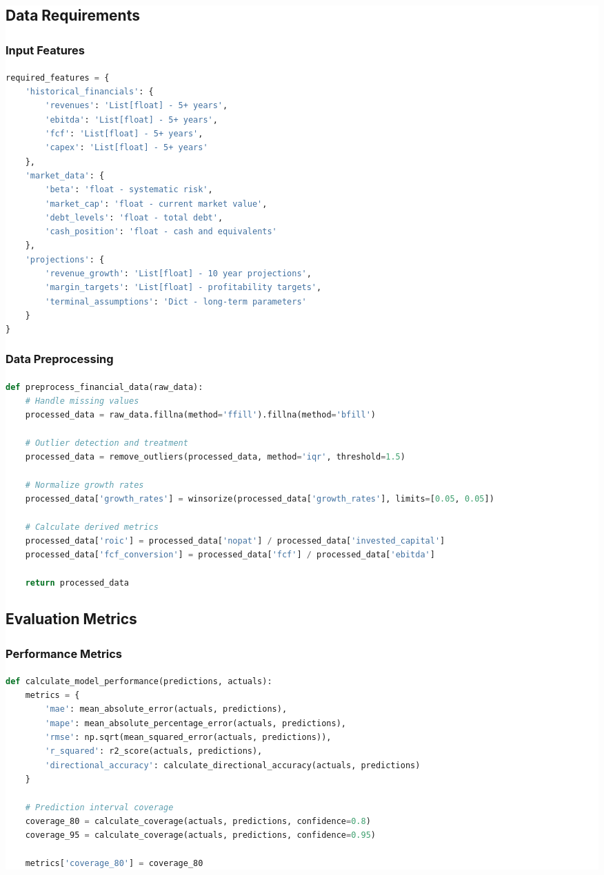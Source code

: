 ## Data Requirements

### Input Features
```python
required_features = {
    'historical_financials': {
        'revenues': 'List[float] - 5+ years',
        'ebitda': 'List[float] - 5+ years', 
        'fcf': 'List[float] - 5+ years',
        'capex': 'List[float] - 5+ years'
    },
    'market_data': {
        'beta': 'float - systematic risk',
        'market_cap': 'float - current market value',
        'debt_levels': 'float - total debt',
        'cash_position': 'float - cash and equivalents'
    },
    'projections': {
        'revenue_growth': 'List[float] - 10 year projections',
        'margin_targets': 'List[float] - profitability targets',
        'terminal_assumptions': 'Dict - long-term parameters'
    }
}
```

### Data Preprocessing
```python
def preprocess_financial_data(raw_data):
    # Handle missing values
    processed_data = raw_data.fillna(method='ffill').fillna(method='bfill')
    
    # Outlier detection and treatment
    processed_data = remove_outliers(processed_data, method='iqr', threshold=1.5)
    
    # Normalize growth rates
    processed_data['growth_rates'] = winsorize(processed_data['growth_rates'], limits=[0.05, 0.05])
    
    # Calculate derived metrics
    processed_data['roic'] = processed_data['nopat'] / processed_data['invested_capital']
    processed_data['fcf_conversion'] = processed_data['fcf'] / processed_data['ebitda']
    
    return processed_data
```

## Evaluation Metrics

### Performance Metrics
```python
def calculate_model_performance(predictions, actuals):
    metrics = {
        'mae': mean_absolute_error(actuals, predictions),
        'mape': mean_absolute_percentage_error(actuals, predictions),
        'rmse': np.sqrt(mean_squared_error(actuals, predictions)),
        'r_squared': r2_score(actuals, predictions),
        'directional_accuracy': calculate_directional_accuracy(actuals, predictions)
    }
    
    # Prediction interval coverage
    coverage_80 = calculate_coverage(actuals, predictions, confidence=0.8)
    coverage_95 = calculate_coverage(actuals, predictions, confidence=0.95)
    
    metrics['coverage_80'] = coverage_80
```